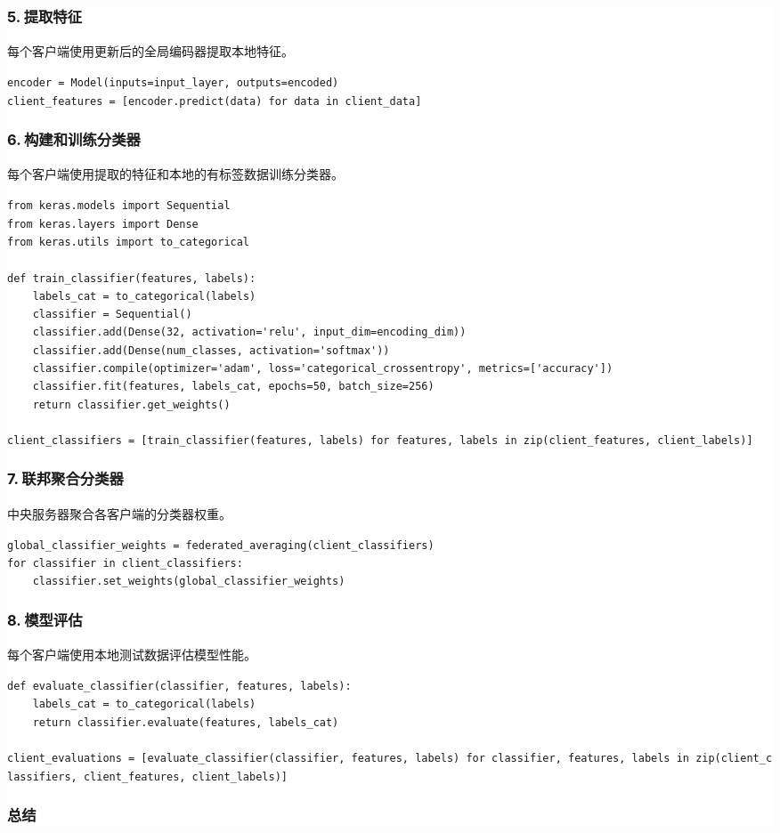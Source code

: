 ### 5. 提取特征

每个客户端使用更新后的全局编码器提取本地特征。

```
encoder = Model(inputs=input_layer, outputs=encoded)
client_features = [encoder.predict(data) for data in client_data]
```

### 6. 构建和训练分类器

每个客户端使用提取的特征和本地的有标签数据训练分类器。

```
from keras.models import Sequential
from keras.layers import Dense
from keras.utils import to_categorical

def train_classifier(features, labels):
    labels_cat = to_categorical(labels)
    classifier = Sequential()
    classifier.add(Dense(32, activation='relu', input_dim=encoding_dim))
    classifier.add(Dense(num_classes, activation='softmax'))
    classifier.compile(optimizer='adam', loss='categorical_crossentropy', metrics=['accuracy'])
    classifier.fit(features, labels_cat, epochs=50, batch_size=256)
    return classifier.get_weights()

client_classifiers = [train_classifier(features, labels) for features, labels in zip(client_features, client_labels)]
```

### 7. 联邦聚合分类器

中央服务器聚合各客户端的分类器权重。

```
global_classifier_weights = federated_averaging(client_classifiers)
for classifier in client_classifiers:
    classifier.set_weights(global_classifier_weights)
```

### 8. 模型评估

每个客户端使用本地测试数据评估模型性能。

```
def evaluate_classifier(classifier, features, labels):
    labels_cat = to_categorical(labels)
    return classifier.evaluate(features, labels_cat)

client_evaluations = [evaluate_classifier(classifier, features, labels) for classifier, features, labels in zip(client_classifiers, client_features, client_labels)]
```

### 总结
